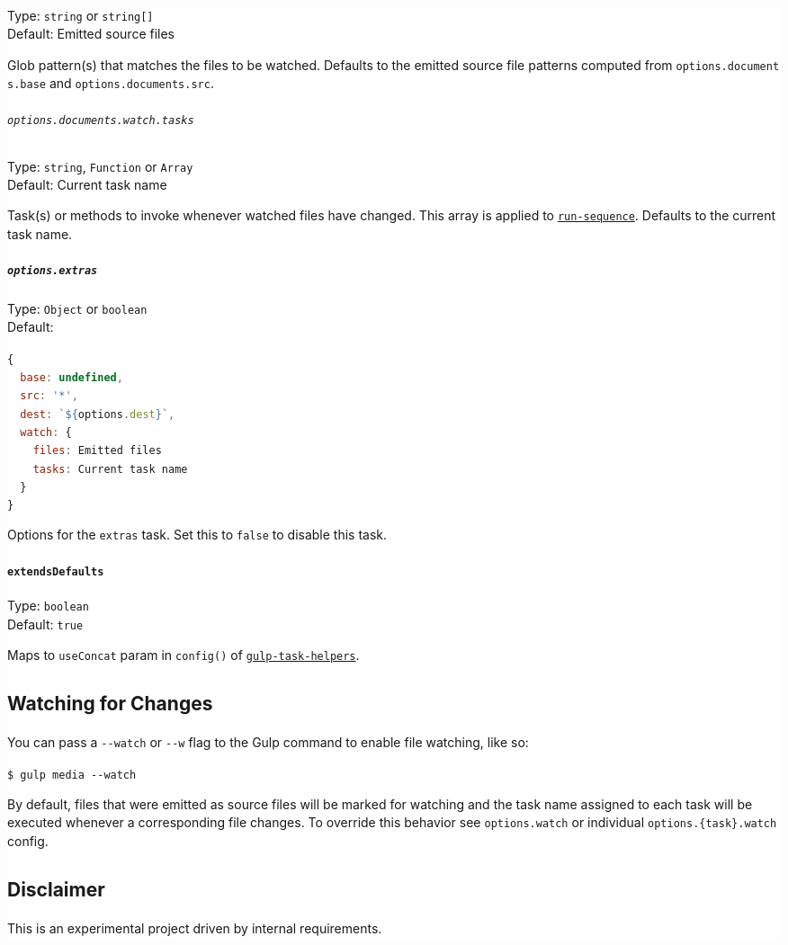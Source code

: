 Type: `string` or `string[]`<br>
Default: Emitted source files

Glob pattern(s) that matches the files to be watched. Defaults to the emitted source file patterns computed from `options.documents.base` and `options.documents.src`.

###### `options.documents.watch.tasks`

Type: `string`, `Function` or `Array`<br>
Default: Current task name

Task(s) or methods to invoke whenever watched files have changed. This array is applied to [`run-sequence`](https://www.npmjs.com/package/run-sequence). Defaults to the current task name.

##### `options.extras`

Type: `Object` or `boolean`<br>
Default:
```js
{
  base: undefined,
  src: '*',
  dest: `${options.dest}`,
  watch: {
    files: Emitted files
    tasks: Current task name
  }
}
```

Options for the `extras` task. Set this to `false` to disable this task.

#### `extendsDefaults`

Type: `boolean`<br>
Default: `true`

Maps to `useConcat` param in `config()` of [`gulp-task-helpers`](https://www.npmjs.com/package/gulp-task-helpers).

## Watching for Changes

You can pass a `--watch` or `--w` flag to the Gulp command to enable file watching, like so:

```
$ gulp media --watch
```

By default, files that were emitted as source files will be marked for watching and the task name assigned to each task will be executed whenever a corresponding file changes. To override this behavior see `options.watch` or individual `options.{task}.watch` config.

## Disclaimer

This is an experimental project driven by internal requirements.

